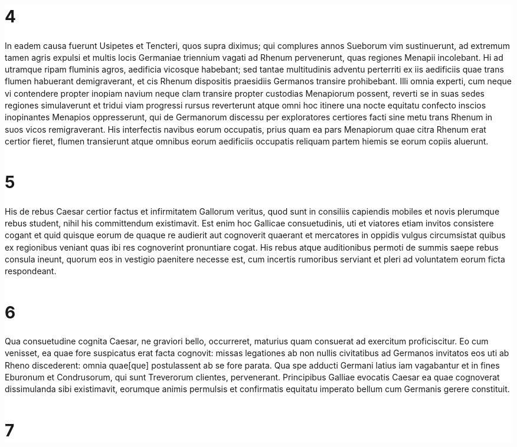 # 4

In eadem causa fuerunt Usipetes et Tencteri, quos supra diximus; qui
complures annos Sueborum vim sustinuerunt, ad extremum tamen agris
expulsi et multis locis Germaniae triennium vagati ad Rhenum
pervenerunt, quas regiones Menapii incolebant. Hi ad utramque ripam
fluminis agros, aedificia vicosque habebant; sed tantae multitudinis
adventu perterriti ex iis aedificiis quae trans flumen habuerant
demigraverant, et cis Rhenum dispositis praesidiis Germanos transire
prohibebant. Illi omnia experti, cum neque vi contendere propter
inopiam navium neque clam transire propter custodias Menapiorum
possent, reverti se in suas sedes regiones simulaverunt et tridui viam
progressi rursus reverterunt atque omni hoc itinere una nocte equitatu
confecto inscios inopinantes Menapios oppresserunt, qui de Germanorum
discessu per exploratores certiores facti sine metu trans Rhenum in
suos vicos remigraverant. His interfectis navibus eorum occupatis,
prius quam ea pars Menapiorum quae citra Rhenum erat certior fieret,
flumen transierunt atque omnibus eorum aedificiis occupatis reliquam
partem hiemis se eorum copiis aluerunt.

# 5

His de rebus Caesar certior factus et infirmitatem Gallorum veritus,
quod sunt in consiliis capiendis mobiles et novis plerumque rebus
student, nihil his committendum existimavit. Est enim hoc Gallicae
consuetudinis, uti et viatores etiam invitos consistere cogant et quid
quisque eorum de quaque re audierit aut cognoverit quaerant et
mercatores in oppidis vulgus circumsistat quibus ex regionibus veniant
quas ibi res cognoverint pronuntiare cogat. His rebus atque
auditionibus permoti de summis saepe rebus consula ineunt, quorum eos
in vestigio paenitere necesse est, cum incertis rumoribus serviant et
pleri ad voluntatem eorum ficta respondeant.

# 6

Qua consuetudine cognita Caesar, ne graviori bello, occurreret,
maturius quam consuerat ad exercitum proficiscitur. Eo cum venisset,
ea quae fore suspicatus erat facta cognovit: missas legationes ab non
nullis civitatibus ad Germanos invitatos eos uti ab Rheno discederent:
omnia quae[que] postulassent ab se fore parata. Qua spe adducti
Germani latius iam vagabantur et in fines Eburonum et Condrusorum, qui
sunt Treverorum clientes, pervenerant. Principibus Galliae evocatis
Caesar ea quae cognoverat dissimulanda sibi existimavit, eorumque
animis permulsis et confirmatis equitatu imperato bellum cum Germanis
gerere constituit.

# 7
